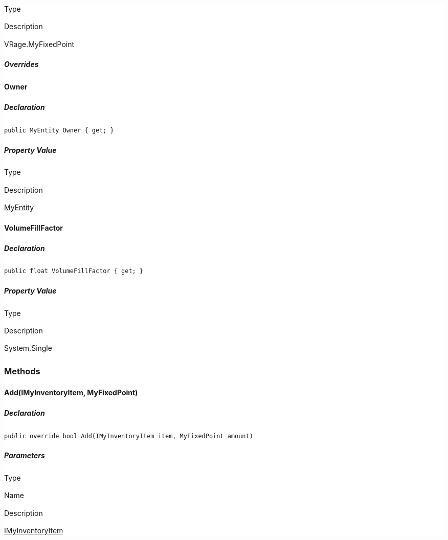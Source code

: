 Type

Description

VRage.MyFixedPoint

##### Overrides

#### Owner

##### Declaration

```
public MyEntity Owner { get; }
```

##### Property Value

Type

Description

[MyEntity](https://keensoftwarehouse.github.io/SpaceEngineersModAPI/api/VRage.Game.Entity.MyEntity.html)

#### VolumeFillFactor

##### Declaration

```
public float VolumeFillFactor { get; }
```

##### Property Value

Type

Description

System.Single

### Methods

#### Add(IMyInventoryItem, MyFixedPoint)

##### Declaration

```
public override bool Add(IMyInventoryItem item, MyFixedPoint amount)
```

##### Parameters

Type

Name

Description

[IMyInventoryItem](https://keensoftwarehouse.github.io/SpaceEngineersModAPI/api/VRage.Game.ModAPI.Ingame.IMyInventoryItem.html)
